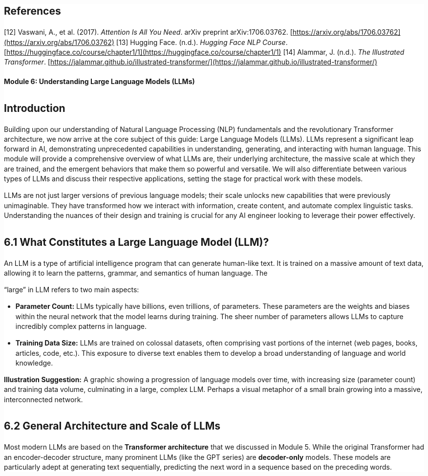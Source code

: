 ## References

[12] Vaswani, A., et al. (2017). *Attention Is All You Need*. arXiv preprint arXiv:1706.03762. [https://arxiv.org/abs/1706.03762](https://arxiv.org/abs/1706.03762)
[13] Hugging Face. (n.d.). *Hugging Face NLP Course*. [https://huggingface.co/course/chapter1/1](https://huggingface.co/course/chapter1/1)
[14] Alammar, J. (n.d.). *The Illustrated Transformer*. [https://jalammar.github.io/illustrated-transformer/](https://jalammar.github.io/illustrated-transformer/)




#### Module 6: Understanding Large Language Models (LLMs)

## Introduction

Building upon our understanding of Natural Language Processing (NLP) fundamentals and the revolutionary Transformer architecture, we now arrive at the core subject of this guide: Large Language Models (LLMs). LLMs represent a significant leap forward in AI, demonstrating unprecedented capabilities in understanding, generating, and interacting with human language. This module will provide a comprehensive overview of what LLMs are, their underlying architecture, the massive scale at which they are trained, and the emergent behaviors that make them so powerful and versatile. We will also differentiate between various types of LLMs and discuss their respective applications, setting the stage for practical work with these models.

LLMs are not just larger versions of previous language models; their scale unlocks new capabilities that were previously unimaginable. They have transformed how we interact with information, create content, and automate complex linguistic tasks. Understanding the nuances of their design and training is crucial for any AI engineer looking to leverage their power effectively.

## 6.1 What Constitutes a Large Language Model (LLM)?

An LLM is a type of artificial intelligence program that can generate human-like text. It is trained on a massive amount of text data, allowing it to learn the patterns, grammar, and semantics of human language. The 


“large” in LLM refers to two main aspects:

*   **Parameter Count:** LLMs typically have billions, even trillions, of parameters. These parameters are the weights and biases within the neural network that the model learns during training. The sheer number of parameters allows LLMs to capture incredibly complex patterns in language.

*   **Training Data Size:** LLMs are trained on colossal datasets, often comprising vast portions of the internet (web pages, books, articles, code, etc.). This exposure to diverse text enables them to develop a broad understanding of language and world knowledge.

**Illustration Suggestion:** A graphic showing a progression of language models over time, with increasing size (parameter count) and training data volume, culminating in a large, complex LLM. Perhaps a visual metaphor of a small brain growing into a massive, interconnected network.

## 6.2 General Architecture and Scale of LLMs

Most modern LLMs are based on the **Transformer architecture** that we discussed in Module 5. While the original Transformer had an encoder-decoder structure, many prominent LLMs (like the GPT series) are **decoder-only** models. These models are particularly adept at generating text sequentially, predicting the next word in a sequence based on the preceding words.
